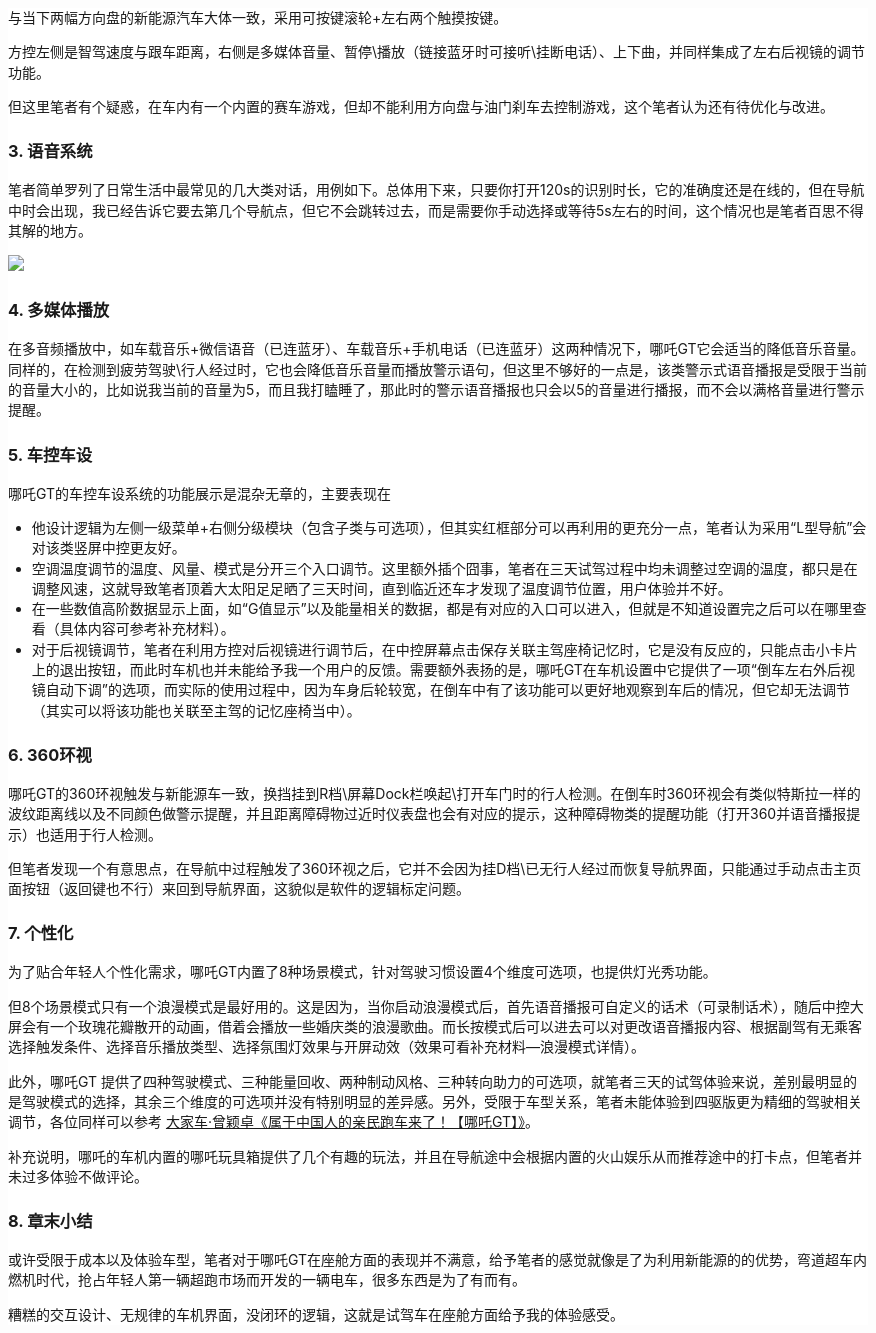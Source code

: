 与当下两幅方向盘的新能源汽车大体一致，采用可按键滚轮+左右两个触摸按键。

方控左侧是智驾速度与跟车距离，右侧是多媒体音量、暂停\\播放（链接蓝牙时可接听\\挂断电话）、上下曲，并同样集成了左右后视镜的调节功能。

但这里笔者有个疑惑，在车内有一个内置的赛车游戏，但却不能利用方向盘与油门刹车去控制游戏，这个笔者认为还有待优化与改进。

### 3\. 语音系统

笔者简单罗列了日常生活中最常见的几大类对话，用例如下。总体用下来，只要你打开120s的识别时长，它的准确度还是在线的，但在导航中时会出现，我已经告诉它要去第几个导航点，但它不会跳转过去，而是需要你手动选择或等待5s左右的时间，这个情况也是笔者百思不得其解的地方。

![](https://image.woshipm.com/2024/02/19/63638b32-cef3-11ee-8e33-00163e0b5ff3.png)

### 4\. 多媒体播放

在多音频播放中，如车载音乐+微信语音（已连蓝牙）、车载音乐+手机电话（已连蓝牙）这两种情况下，哪吒GT它会适当的降低音乐音量。  
同样的，在检测到疲劳驾驶\\行人经过时，它也会降低音乐音量而播放警示语句，但这里不够好的一点是，该类警示式语音播报是受限于当前的音量大小的，比如说我当前的音量为5，而且我打瞌睡了，那此时的警示语音播报也只会以5的音量进行播报，而不会以满格音量进行警示提醒。

### 5\. 车控车设

哪吒GT的车控车设系统的功能展示是混杂无章的，主要表现在

*   他设计逻辑为左侧一级菜单+右侧分级模块（包含子类与可选项），但其实红框部分可以再利用的更充分一点，笔者认为采用“L型导航”会对该类竖屏中控更友好。
*   空调温度调节的温度、风量、模式是分开三个入口调节。这里额外插个囧事，笔者在三天试驾过程中均未调整过空调的温度，都只是在调整风速，这就导致笔者顶着大太阳足足晒了三天时间，直到临近还车才发现了温度调节位置，用户体验并不好。
*   在一些数值高阶数据显示上面，如“G值显示”以及能量相关的数据，都是有对应的入口可以进入，但就是不知道设置完之后可以在哪里查看（具体内容可参考补充材料）。
*   对于后视镜调节，笔者在利用方控对后视镜进行调节后，在中控屏幕点击保存关联主驾座椅记忆时，它是没有反应的，只能点击小卡片上的退出按钮，而此时车机也并未能给予我一个用户的反馈。需要额外表扬的是，哪吒GT在车机设置中它提供了一项“倒车左右外后视镜自动下调”的选项，而实际的使用过程中，因为车身后轮较宽，在倒车中有了该功能可以更好地观察到车后的情况，但它却无法调节（其实可以将该功能也关联至主驾的记忆座椅当中）。

### 6\. 360环视

哪吒GT的360环视触发与新能源车一致，换挡挂到R档\\屏幕Dock栏唤起\\打开车门时的行人检测。在倒车时360环视会有类似特斯拉一样的波纹距离线以及不同颜色做警示提醒，并且距离障碍物过近时仪表盘也会有对应的提示，这种障碍物类的提醒功能（打开360并语音播报提示）也适用于行人检测。

但笔者发现一个有意思点，在导航中过程触发了360环视之后，它并不会因为挂D档\\已无行人经过而恢复导航界面，只能通过手动点击主页面按钮（返回键也不行）来回到导航界面，这貌似是软件的逻辑标定问题。

### 7\. 个性化

为了贴合年轻人个性化需求，哪吒GT内置了8种场景模式，针对驾驶习惯设置4个维度可选项，也提供灯光秀功能。

但8个场景模式只有一个浪漫模式是最好用的。这是因为，当你启动浪漫模式后，首先语音播报可自定义的话术（可录制话术），随后中控大屏会有一个玫瑰花瓣散开的动画，借着会播放一些婚庆类的浪漫歌曲。而长按模式后可以进去可以对更改语音播报内容、根据副驾有无乘客选择触发条件、选择音乐播放类型、选择氛围灯效果与开屏动效（效果可看补充材料—浪漫模式详情）。

此外，哪吒GT 提供了四种驾驶模式、三种能量回收、两种制动风格、三种转向助力的可选项，就笔者三天的试驾体验来说，差别最明显的是驾驶模式的选择，其余三个维度的可选项并没有特别明显的差异感。另外，受限于车型关系，笔者未能体验到四驱版更为精细的驾驶相关调节，各位同样可以参考 [大家车·曾颖卓《属于中国人的亲民跑车来了！【哪吒GT】》](https://www.bilibili.com/video/BV1Ho4y1j7cR/?spm_id_from=333.337.search-card.all.click)。

补充说明，哪吒的车机内置的哪吒玩具箱提供了几个有趣的玩法，并且在导航途中会根据内置的火山娱乐从而推荐途中的打卡点，但笔者并未过多体验不做评论。

### 8\. 章末小结

或许受限于成本以及体验车型，笔者对于哪吒GT在座舱方面的表现并不满意，给予笔者的感觉就像是了为利用新能源的的优势，弯道超车内燃机时代，抢占年轻人第一辆超跑市场而开发的一辆电车，很多东西是为了有而有。

糟糕的交互设计、无规律的车机界面，没闭环的逻辑，这就是试驾车在座舱方面给予我的体验感受。
